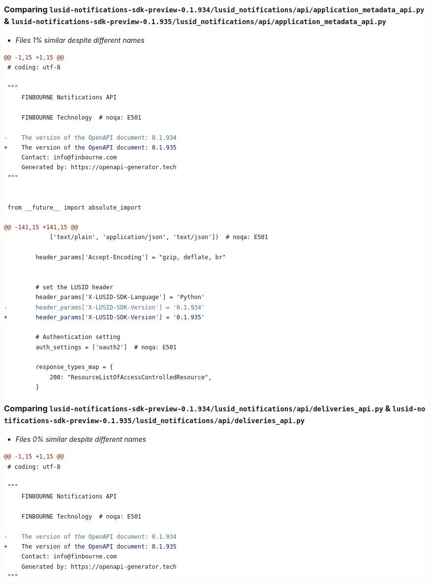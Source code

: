 ### Comparing `lusid-notifications-sdk-preview-0.1.934/lusid_notifications/api/application_metadata_api.py` & `lusid-notifications-sdk-preview-0.1.935/lusid_notifications/api/application_metadata_api.py`

 * *Files 1% similar despite different names*

```diff
@@ -1,15 +1,15 @@
 # coding: utf-8
 
 """
     FINBOURNE Notifications API
 
     FINBOURNE Technology  # noqa: E501
 
-    The version of the OpenAPI document: 0.1.934
+    The version of the OpenAPI document: 0.1.935
     Contact: info@finbourne.com
     Generated by: https://openapi-generator.tech
 """
 
 
 from __future__ import absolute_import
 
@@ -141,15 +141,15 @@
             ['text/plain', 'application/json', 'text/json'])  # noqa: E501
 
         header_params['Accept-Encoding'] = "gzip, deflate, br"
 
 
         # set the LUSID header
         header_params['X-LUSID-SDK-Language'] = 'Python'
-        header_params['X-LUSID-SDK-Version'] = '0.1.934'
+        header_params['X-LUSID-SDK-Version'] = '0.1.935'
 
         # Authentication setting
         auth_settings = ['oauth2']  # noqa: E501
 
         response_types_map = {
             200: "ResourceListOfAccessControlledResource",
         }
```

### Comparing `lusid-notifications-sdk-preview-0.1.934/lusid_notifications/api/deliveries_api.py` & `lusid-notifications-sdk-preview-0.1.935/lusid_notifications/api/deliveries_api.py`

 * *Files 0% similar despite different names*

```diff
@@ -1,15 +1,15 @@
 # coding: utf-8
 
 """
     FINBOURNE Notifications API
 
     FINBOURNE Technology  # noqa: E501
 
-    The version of the OpenAPI document: 0.1.934
+    The version of the OpenAPI document: 0.1.935
     Contact: info@finbourne.com
     Generated by: https://openapi-generator.tech
 """
```